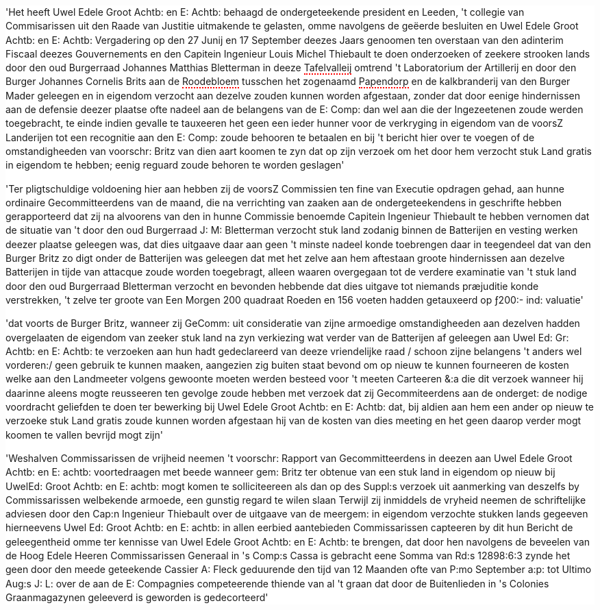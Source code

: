 'Het heeft Uwel Edele Groot Achtb: en E: Achtb: behaagd de ondergeteekende president en Leeden, 't collegie van Commisarissen uit den Raade van Justitie uitmakende te gelasten, omme navolgens de geëerde besluiten en Uwel Edele Groot Achtb: en E: Achtb: Vergadering op den 27 Junij en 17 September deezes Jaars genoomen ten overstaan van den adinterim Fiscaal deezes Gouvernements en den Capitein Ingenieur Louis Michel Thiebault te doen onderzoeken of zeekere strooken lands door den oud Burgerraad Johannes Matthias Bletterman in deeze <span style="border-bottom: 2px dotted #FF0000;">Tafelvalleij</span> omtrend 't Laboratorium der Artillerij en door den Burger Johannes Cornelis Brits aan de <span style="border-bottom: 2px dotted #FF0000;">Roodebloem</span> tusschen het zogenaamd <span style="border-bottom: 2px dotted #FF0000;">Papendorp</span> en de kalkbranderij van den Burger Mader geleegen en in eigendom verzocht aan dezelve zouden kunnen worden afgestaan, zonder dat door eenige hindernissen aan de defensie deezer plaatse ofte nadeel aan de belangens van de E: Comp: dan wel aan die der Ingezeetenen zoude werden toegebracht, te einde indien gevalle te tauxeeren het geen een ieder hunner voor de verkryging in eigendom van de voorsZ Landerijen tot een recognitie aan den E: Comp: zoude behooren te betaalen en bij 't bericht hier over te voegen of de omstandigheeden van voorschr: Britz van dien aart koomen te zyn dat op zijn verzoek om het door hem verzocht stuk Land gratis in eigendom te hebben; eenig reguard zoude behoren te worden geslagen'

'Ter pligtschuldige voldoening hier aan hebben zij de voorsZ Commissien ten fine van Executie opdragen gehad, aan hunne ordinaire Gecommitteerdens van de maand, die na verrichting van zaaken aan de ondergeteekendens in geschrifte hebben gerapporteerd dat zij na alvoorens van den in hunne Commissie benoemde Capitein Ingenieur Thiebault te hebben vernomen dat de situatie van 't door den oud Burgerraad J: M: Bletterman verzocht stuk land zodanig binnen de Batterijen en vesting werken deezer plaatse geleegen was, dat dies uitgaave daar aan geen 't minste nadeel konde toebrengen daar in teegendeel dat van den Burger Britz zo digt onder de Batterijen was geleegen dat met het zelve aan hem aftestaan groote hindernissen aan dezelve Batterijen in tijde van attacque zoude worden toegebragt, alleen waaren overgegaan tot de verdere examinatie van 't stuk land door den oud Burgerraad Bletterman verzocht en bevonden hebbende dat dies uitgave tot niemands præjuditie konde verstrekken, 't zelve ter groote van Een Morgen 200 quadraat Roeden en 156 voeten hadden getauxeerd op ƒ200:- ind: valuatie'

'dat voorts de Burger Britz, wanneer zij GeComm: uit consideratie van zijne armoedige omstandigheeden aan dezelven hadden overgelaaten de eigendom van zeeker stuk land na zyn verkiezing wat verder van de Batterijen af geleegen aan Uwel Ed: Gr: Achtb: en E: Achtb: te verzoeken aan hun hadt gedeclareerd van deeze vriendelijke raad / schoon zijne belangens 't anders wel vorderen:/ geen gebruik te kunnen maaken, aangezien zig buiten staat bevond om op nieuw te kunnen fourneeren de kosten welke aan den Landmeeter volgens gewoonte moeten werden besteed voor 't meeten Carteeren &:a die dit verzoek wanneer hij daarinne aleens mogte reusseeren ten gevolge zoude hebben met verzoek dat zij Gecommiteerdens aan de onderget: de nodige voordracht geliefden te doen ter bewerking bij Uwel Edele Groot Achtb: en E: Achtb: dat, bij aldien aan hem een ander op nieuw te verzoeke stuk Land gratis zoude kunnen worden afgestaan hij van de kosten van dies meeting en het geen daarop verder mogt koomen te vallen bevrijd mogt zijn'

'Weshalven Commissarissen de vrijheid neemen 't voorschr: Rapport van Gecommitteerdens in deezen aan Uwel Edele Groot Achtb: en E: achtb: voortedraagen met beede wanneer gem: Britz ter obtenue van een stuk land in eigendom op nieuw bij UwelEd: Groot Achtb: en E: achtb: mogt komen te solliciteereen als dan op des Suppl:s verzoek uit aanmerking van deszelfs by Commissarissen welbekende armoede, een gunstig regard te wilen slaan Terwijl zij inmiddels de vryheid neemen de schriftelijke adviesen door den Cap:n Ingenieur Thiebault over de uitgaave van de meergem: in eigendom verzochte stukken lands gegeeven hierneevens Uwel Ed: Groot Achtb: en E: achtb: in allen eerbied aantebieden Commissarissen capteeren by dit hun Bericht de geleegentheid omme ter kennisse van Uwel Edele Groot Achtb: en E: Achtb: te brengen, dat door hen navolgens de beveelen van de Hoog Edele Heeren Commissarissen Generaal in 's Comp:s Cassa is gebracht eene Somma van Rd:s 12898:6:3 zynde het geen door den meede geteekende Cassier A: Fleck geduurende den tijd van 12 Maanden ofte van P:mo September a:p: tot Ultimo Aug:s J: L: over de aan de E: Compagnies competeerende thiende van al 't graan dat door de Buitenlieden in 's Colonies Graanmagazynen geleeverd is geworden is gedecorteerd'


